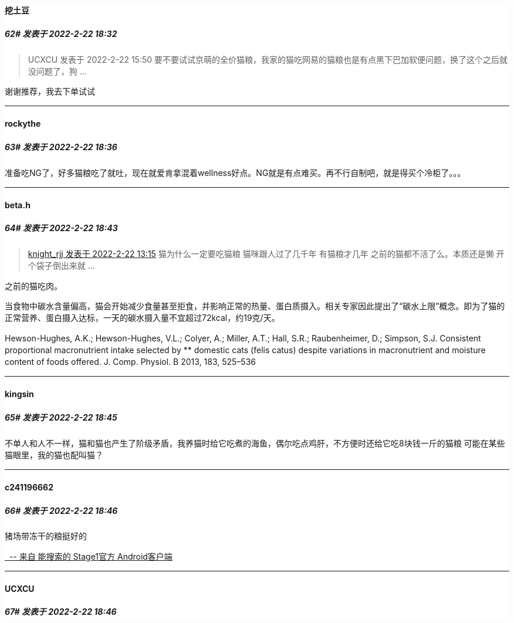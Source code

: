 ####  挖土豆  
##### 62#       发表于 2022-2-22 18:32

<blockquote>UCXCU 发表于 2022-2-22 15:50
要不要试试京萌的全价猫粮，我家的猫吃网易的猫粮也是有点黑下巴加软便问题，换了这个之后就没问题了，狗 ...</blockquote>
谢谢推荐，我去下单试试

*****

####  rockythe  
##### 63#       发表于 2022-2-22 18:36

准备吃NG了，好多猫粮吃了就吐，现在就爱肯拿混着wellness好点。NG就是有点难买。再不行自制吧，就是得买个冷柜了。。。

*****

####  beta.h  
##### 64#       发表于 2022-2-22 18:43

<blockquote><a href="httphttps://bbs.saraba1st.com/2b/forum.php?mod=redirect&amp;goto=findpost&amp;pid=54789329&amp;ptid=2053935" target="_blank">knight_rjj 发表于 2022-2-22 13:15</a>
 猫为什么一定要吃猫粮 猫咪跟人过了几千年 有猫粮才几年 之前的猫都不活了么。本质还是懒 开个袋子倒出来就 ...</blockquote>
之前的猫吃肉。

当食物中碳水含量偏高，猫会开始减少食量甚至拒食，并影响正常的热量、蛋白质摄入。相关专家因此提出了“碳水上限”概念。即为了猫的正常营养、蛋白摄入达标，一天的碳水摄入量不宜超过72kcal，约19克/天。

Hewson-Hughes, A.K.; Hewson-Hughes, V.L.; Colyer, A.; Miller, A.T.; Hall, S.R.; Raubenheimer, D.; Simpson, S.J. Consistent proportional macronutrient intake selected by ** domestic cats (felis catus) despite variations in macronutrient and moisture content of foods offered. J. Comp. Physiol. B 2013, 183, 525–536



*****

####  kingsin  
##### 65#       发表于 2022-2-22 18:45

不单人和人不一样，猫和猫也产生了阶级矛盾，我养猫时给它吃煮的海鱼，偶尔吃点鸡肝，不方便时还给它吃8块钱一斤的猫粮
可能在某些猫眼里，我的猫也配叫猫？

*****

####  c241196662  
##### 66#       发表于 2022-2-22 18:46

猪场带冻干的粮挺好的

[  -- 来自 能搜索的 Stage1官方 Android客户端](https://www.coolapk.com/apk/140634)

*****

####  UCXCU  
##### 67#       发表于 2022-2-22 18:46
